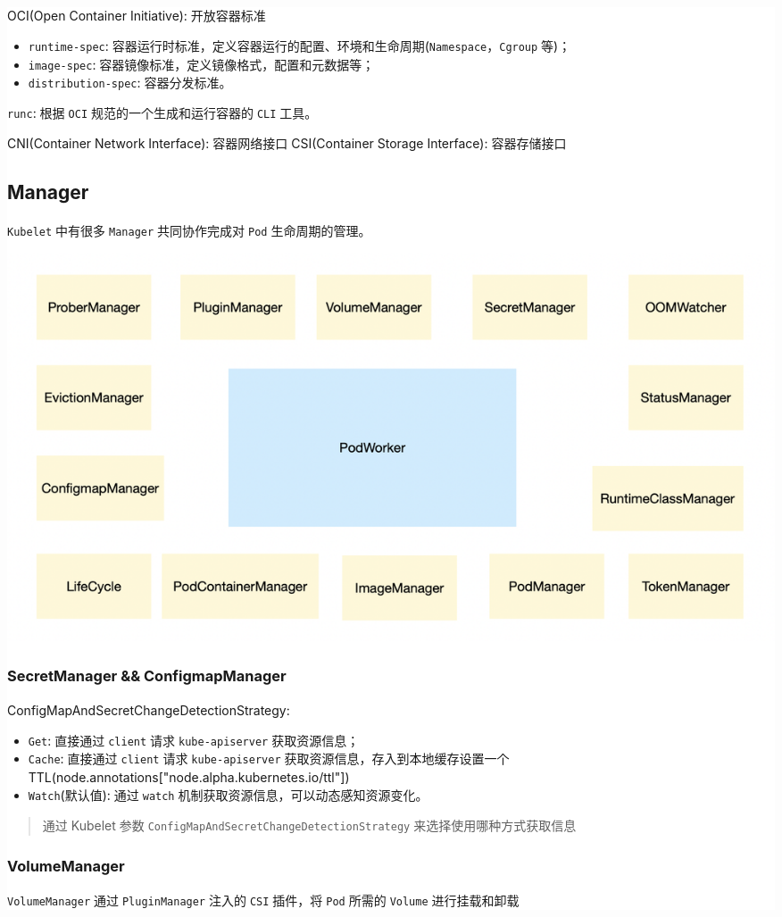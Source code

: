 OCI(Open Container Initiative): 开放容器标准

* `runtime-spec`: 容器运行时标准，定义容器运行的配置、环境和生命周期(`Namespace`，`Cgroup` 等)；
* `image-spec`: 容器镜像标准，定义镜像格式，配置和元数据等；
* `distribution-spec`: 容器分发标准。

`runc`: 根据 `OCI` 规范的一个生成和运行容器的 `CLI` 工具。

CNI(Container Network Interface): 容器网络接口
CSI(Container Storage Interface): 容器存储接口

## Manager

`Kubelet` 中有很多 `Manager` 共同协作完成对 `Pod` 生命周期的管理。

![kubelet-manager.png](../images/PodLifecycleManager/kubelet-manager.png)

### SecretManager && ConfigmapManager

ConfigMapAndSecretChangeDetectionStrategy:

* `Get`: 直接通过 `client` 请求 `kube-apiserver` 获取资源信息；
* `Cache`: 直接通过 `client` 请求 `kube-apiserver` 获取资源信息，存入到本地缓存设置一个 TTL(node.annotations["node.alpha.kubernetes.io/ttl"])
* `Watch`(默认值): 通过 `watch` 机制获取资源信息，可以动态感知资源变化。

> 通过 Kubelet 参数 `ConfigMapAndSecretChangeDetectionStrategy` 来选择使用哪种方式获取信息

### VolumeManager

`VolumeManager` 通过 `PluginManager` 注入的 `CSI` 插件，将 `Pod` 所需的 `Volume` 进行挂载和卸载
